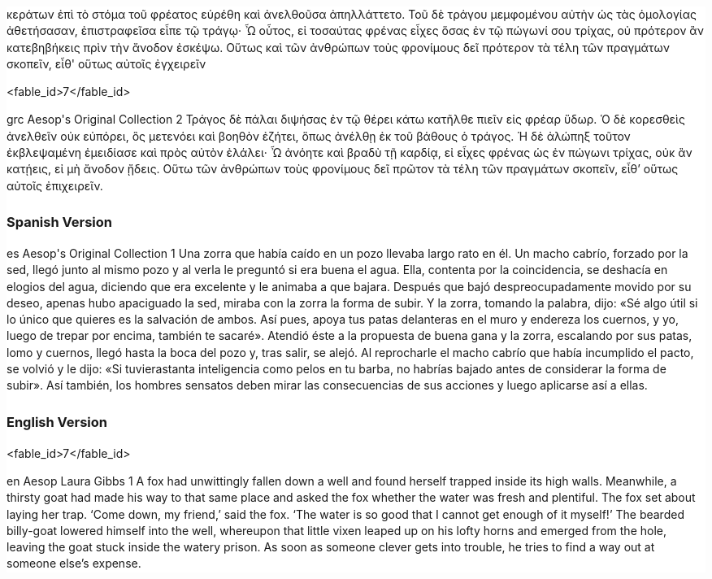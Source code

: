 κεράτων ἐπὶ τὸ στόμα τοῦ φρέατος εὑρέθη καὶ ἀνελθοῦσα ἀπηλλάττετο. Τοῦ δὲ τράγου μεμφομένου αὐτὴν ὡς τὰς ὁμολογίας ἀθετήσασαν,
ἐπιστραφεῖσα εἶπε τῷ τράγῳ· Ὦ οὗτος, εἰ τοσαύτας φρένας εἶχες ὅσας ἐν τῷ πώγωνί σου τρίχας, οὐ πρότερον ἂν κατεβηβήκεις πρὶν τὴν ἄνοδον ἐσκέψω. Οὕτως καὶ τῶν ἀνθρώπων τοὺς φρονίμους δεῖ πρότερον τὰ τέλη τῶν πραγμάτων σκοπεῖν, εἶθ' οὕτως αὐτοῖς ἐγχειρεῖν
</body>
<moral></moral>

<fable_id>7</fable_id>
<title>Ἀλώπηξ καὶ τράγος </title>
<language>grc</language>
<source>Aesop's Original Collection</source>
<version>2</version>
<body>Τράγος δὲ πάλαι διψήσας ἐν τῷ θέρει κάτω κατῆλθε πιεῖν εἰς φρέαρ ὕδωρ. Ὁ δὲ κορεσθεὶς ἀνελθεῖν οὐκ εὐπόρει, ὃς μετενόει καὶ βοηθὸν ἐζήτει, ὅπως ἀνέλθῃ ἐκ τοῦ βάθους ὁ τράγος. Ἡ δὲ ἀλώπηξ τοῦτον ἐκβλεψαμένη ἐμειδίασε καὶ πρὸς αὐτὸν ἐλάλει· Ὦ ἀνόητε καὶ βραδὺ τῇ καρδίᾳ, εἰ εἶχες φρένας ὡς ἐν πώγωνι τρίχας, οὐκ ἂν κατῄεις, εἰ μὴ ἄνοδον ᾔδεις. Οὕτω τῶν ἀνθρώπων τοὺς φρονίμους δεῖ πρῶτον τὰ τέλη τῶν πραγμάτων σκοπεῖν, εἶθ’ οὕτως αὐτοῖς ἐπιχειρεῖν.</body>
<moral></moral>

### Spanish Version

<title>La zorra y el macho cabrío</title>
<language>es</language>
<source>Aesop's Original Collection</source>
<version>1</version>
<body>Una zorra que había caído en un pozo llevaba largo rato en él. Un macho cabrío, forzado por la sed, llegó junto al mismo pozo y al verla le preguntó si era buena el agua. Ella, contenta por la coincidencia, se deshacía en elogios del agua, diciendo que era excelente y le animaba a que bajara. Después que bajó despreocupadamente movido por su deseo, apenas hubo apaciguado la sed, miraba con la zorra la forma de subir. Y la zorra, tomando la palabra, dijo: «Sé algo útil si lo único que quieres es la salvación de ambos.
Así pues, apoya tus patas delanteras en el muro y endereza los cuernos, y yo, luego de trepar por encima, también te sacaré». Atendió éste a la propuesta de buena gana y la zorra, escalando por sus patas, lomo y cuernos, llegó hasta la boca del pozo y, tras salir, se
alejó. Al reprocharle el macho cabrío que había incumplido el pacto, se volvió y le dijo: «Si tuvierastanta inteligencia como pelos en tu barba, no habrías bajado antes de considerar la forma de subir».
</body>
<moral type="explicit">Así también, los hombres sensatos deben mirar las consecuencias de sus acciones y luego aplicarse así a
ellas.</moral>

### English Version
<fable_id>7</fable_id>
<title>The Fox and the Goat in the Well </title>
<language>en</language>
<source>Aesop Laura Gibbs</source>
<version>1</version>
<body>A fox had unwittingly fallen down a well and found herself trapped inside its high walls. Meanwhile, a thirsty goat had made his way to that same place and asked the fox whether the water was fresh and plentiful. The fox set about laying her trap. ‘Come down, my friend,’ said the fox. ‘The water is so good that I cannot get enough of it myself!’ The bearded billy-goat lowered himself into the well, whereupon that little vixen leaped up on his lofty horns and emerged from the hole, leaving the goat stuck inside the watery prison.</body>
<moral type="explicit">As soon as someone clever gets into trouble, he tries to find a way out at someone else’s expense.</moral>


